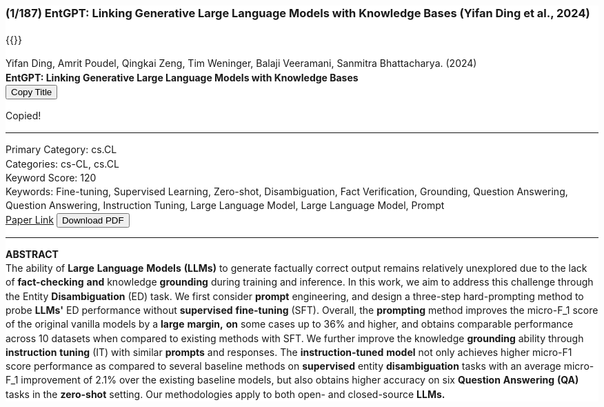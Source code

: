 

### (1/187) EntGPT: Linking Generative Large Language Models with Knowledge Bases (Yifan Ding et al., 2024)

{{<citation>}}

Yifan Ding, Amrit Poudel, Qingkai Zeng, Tim Weninger, Balaji Veeramani, Sanmitra Bhattacharya. (2024)  
**EntGPT: Linking Generative Large Language Models with Knowledge Bases**
<br/>
<button class="copy-to-clipboard" title="EntGPT: Linking Generative Large Language Models with Knowledge Bases" index=1>
  <span class="copy-to-clipboard-item">Copy Title<span>
</button>
<div class="toast toast-copied toast-index-1 align-items-center text-bg-secondary border-0 position-absolute top-0 end-0" role="alert" aria-live="assertive" aria-atomic="true">
  <div class="d-flex">
    <div class="toast-body">
      Copied!
    </div>
  </div>
</div>

---
Primary Category: cs.CL  
Categories: cs-CL, cs.CL  
Keyword Score: 120  
Keywords: Fine-tuning, Supervised Learning, Zero-shot, Disambiguation, Fact Verification, Grounding, Question Answering, Question Answering, Instruction Tuning, Large Language Model, Large Language Model, Prompt  
<a type="button" class="btn btn-outline-primary" href="http://arxiv.org/abs/2402.06738v1" target="_blank" >Paper Link</a>
<button type="button" class="btn btn-outline-primary download-pdf" url="https://arxiv.org/pdf/2402.06738v1.pdf" filename="2402.06738v1.pdf">Download PDF</button>

---


**ABSTRACT**  
The ability of <b>Large</b> <b>Language</b> <b>Models</b> <b>(LLMs)</b> to generate factually correct output remains relatively unexplored due to the lack of <b>fact-checking</b> <b>and</b> knowledge <b>grounding</b> during training and inference. In this work, we aim to address this challenge through the Entity <b>Disambiguation</b> (ED) task. We first consider <b>prompt</b> engineering, and design a three-step hard-prompting method to probe <b>LLMs'</b> ED performance without <b>supervised</b> <b>fine-tuning</b> (SFT). Overall, the <b>prompting</b> method improves the micro-F_1 score of the original vanilla models by a <b>large</b> <b>margin,</b> <b>on</b> some cases up to 36% and higher, and obtains comparable performance across 10 datasets when compared to existing methods with SFT. We further improve the knowledge <b>grounding</b> ability through <b>instruction</b> <b>tuning</b> (IT) with similar <b>prompts</b> and responses. The <b>instruction-tuned</b> <b>model</b> not only achieves higher micro-F1 score performance as compared to several baseline methods on <b>supervised</b> entity <b>disambiguation</b> tasks with an average micro-F_1 improvement of 2.1% over the existing baseline models, but also obtains higher accuracy on six <b>Question</b> <b>Answering</b> <b>(QA)</b> tasks in the <b>zero-shot</b> setting. Our methodologies apply to both open- and closed-source <b>LLMs.</b>
